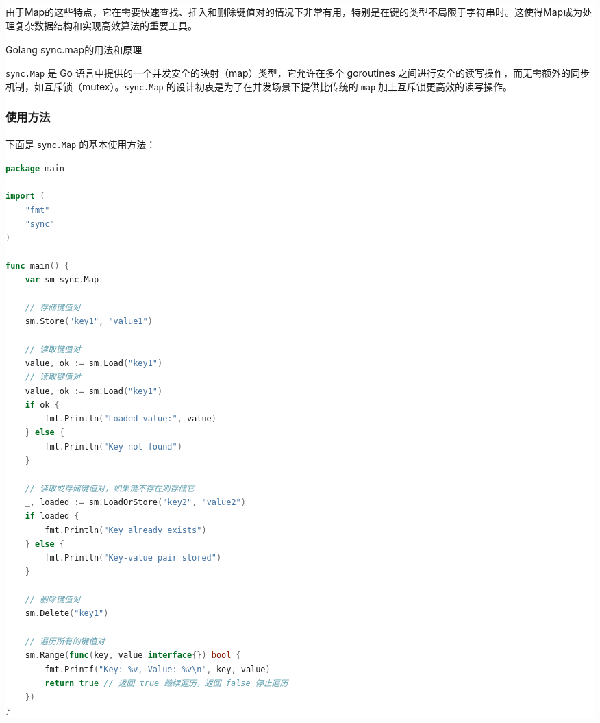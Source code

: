 由于Map的这些特点，它在需要快速查找、插入和删除键值对的情况下非常有用，特别是在键的类型不局限于字符串时。这使得Map成为处理复杂数据结构和实现高效算法的重要工具。

Golang sync.map的用法和原理

`sync.Map` 是 Go 语言中提供的一个并发安全的映射（map）类型，它允许在多个 goroutines 之间进行安全的读写操作，而无需额外的同步机制，如互斥锁（mutex）。`sync.Map` 的设计初衷是为了在并发场景下提供比传统的 `map` 加上互斥锁更高效的读写操作。

### 使用方法

下面是 `sync.Map` 的基本使用方法：

```go
package main

import (
	"fmt"
	"sync"
)

func main() {
	var sm sync.Map

	// 存储键值对
	sm.Store("key1", "value1")

	// 读取键值对
	value, ok := sm.Load("key1")
	// 读取键值对
	value, ok := sm.Load("key1")
	if ok {
		fmt.Println("Loaded value:", value)
	} else {
		fmt.Println("Key not found")
	}

	// 读取或存储键值对，如果键不存在则存储它
	_, loaded := sm.LoadOrStore("key2", "value2")
	if loaded {
		fmt.Println("Key already exists")
	} else {
		fmt.Println("Key-value pair stored")
	}

	// 删除键值对
	sm.Delete("key1")

	// 遍历所有的键值对
	sm.Range(func(key, value interface{}) bool {
		fmt.Printf("Key: %v, Value: %v\n", key, value)
		return true // 返回 true 继续遍历，返回 false 停止遍历
	})
}
```
